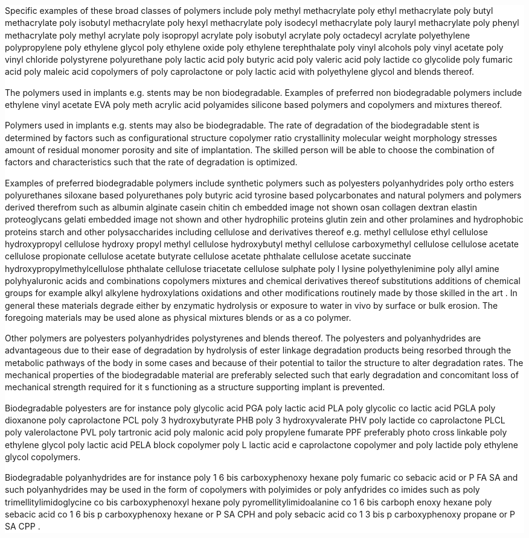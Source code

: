 Specific examples of these broad classes of polymers include poly methyl methacrylate poly ethyl methacrylate poly butyl methacrylate poly isobutyl methacrylate poly hexyl methacrylate poly isodecyl methacrylate poly lauryl methacrylate poly phenyl methacrylate poly methyl acrylate poly isopropyl acrylate poly isobutyl acrylate poly octadecyl acrylate polyethylene polypropylene poly ethylene glycol poly ethylene oxide poly ethylene terephthalate poly vinyl alcohols poly vinyl acetate poly vinyl chloride polystyrene polyurethane poly lactic acid poly butyric acid poly valeric acid poly lactide co glycolide poly fumaric acid poly maleic acid copolymers of poly caprolactone or poly lactic acid with polyethylene glycol and blends thereof.

The polymers used in implants e.g. stents may be non biodegradable. Examples of preferred non biodegradable polymers include ethylene vinyl acetate EVA poly meth acrylic acid polyamides silicone based polymers and copolymers and mixtures thereof.

Polymers used in implants e.g. stents may also be biodegradable. The rate of degradation of the biodegradable stent is determined by factors such as configurational structure copolymer ratio crystallinity molecular weight morphology stresses amount of residual monomer porosity and site of implantation. The skilled person will be able to choose the combination of factors and characteristics such that the rate of degradation is optimized.

Examples of preferred biodegradable polymers include synthetic polymers such as polyesters polyanhydrides poly ortho esters polyurethanes siloxane based polyurethanes poly butyric acid tyrosine based polycarbonates and natural polymers and polymers derived therefrom such as albumin alginate casein chitin ch embedded image not shown osan collagen dextran elastin proteoglycans gelati embedded image not shown and other hydrophilic proteins glutin zein and other prolamines and hydrophobic proteins starch and other polysaccharides including cellulose and derivatives thereof e.g. methyl cellulose ethyl cellulose hydroxypropyl cellulose hydroxy propyl methyl cellulose hydroxybutyl methyl cellulose carboxymethyl cellulose cellulose acetate cellulose propionate cellulose acetate butyrate cellulose acetate phthalate cellulose acetate succinate hydroxypropylmethylcellulose phthalate cellulose triacetate cellulose sulphate poly l lysine polyethylenimine poly allyl amine polyhyaluronic acids and combinations copolymers mixtures and chemical derivatives thereof substitutions additions of chemical groups for example alkyl alkylene hydroxylations oxidations and other modifications routinely made by those skilled in the art . In general these materials degrade either by enzymatic hydrolysis or exposure to water in vivo by surface or bulk erosion. The foregoing materials may be used alone as physical mixtures blends or as a co polymer.

Other polymers are polyesters polyanhydrides polystyrenes and blends thereof. The polyesters and polyanhydrides are advantageous due to their ease of degradation by hydrolysis of ester linkage degradation products being resorbed through the metabolic pathways of the body in some cases and because of their potential to tailor the structure to alter degradation rates. The mechanical properties of the biodegradable material are preferably selected such that early degradation and concomitant loss of mechanical strength required for it s functioning as a structure supporting implant is prevented.

Biodegradable polyesters are for instance poly glycolic acid PGA poly lactic acid PLA poly glycolic co lactic acid PGLA poly dioxanone poly caprolactone PCL poly 3 hydroxybutyrate PHB poly 3 hydroxyvalerate PHV poly lactide co caprolactone PLCL poly valerolactone PVL poly tartronic acid poly malonic acid poly propylene fumarate PPF preferably photo cross linkable poly ethylene glycol poly lactic acid PELA block copolymer poly L lactic acid e caprolactone copolymer and poly lactide poly ethylene glycol copolymers.

Biodegradable polyanhydrides are for instance poly 1 6 bis carboxyphenoxy hexane poly fumaric co sebacic acid or P FA SA and such polyanhydrides may be used in the form of copolymers with polyimides or poly anfydrides co imides such as poly trimellitylimidoglycine co bis carboxyphenoxyl hexane poly pyromellitylimidoalanine co 1 6 bis carboph enoxy hexane poly sebacic acid co 1 6 bis p carboxyphenoxy hexane or P SA CPH and poly sebacic acid co 1 3 bis p carboxyphenoxy propane or P SA CPP .
